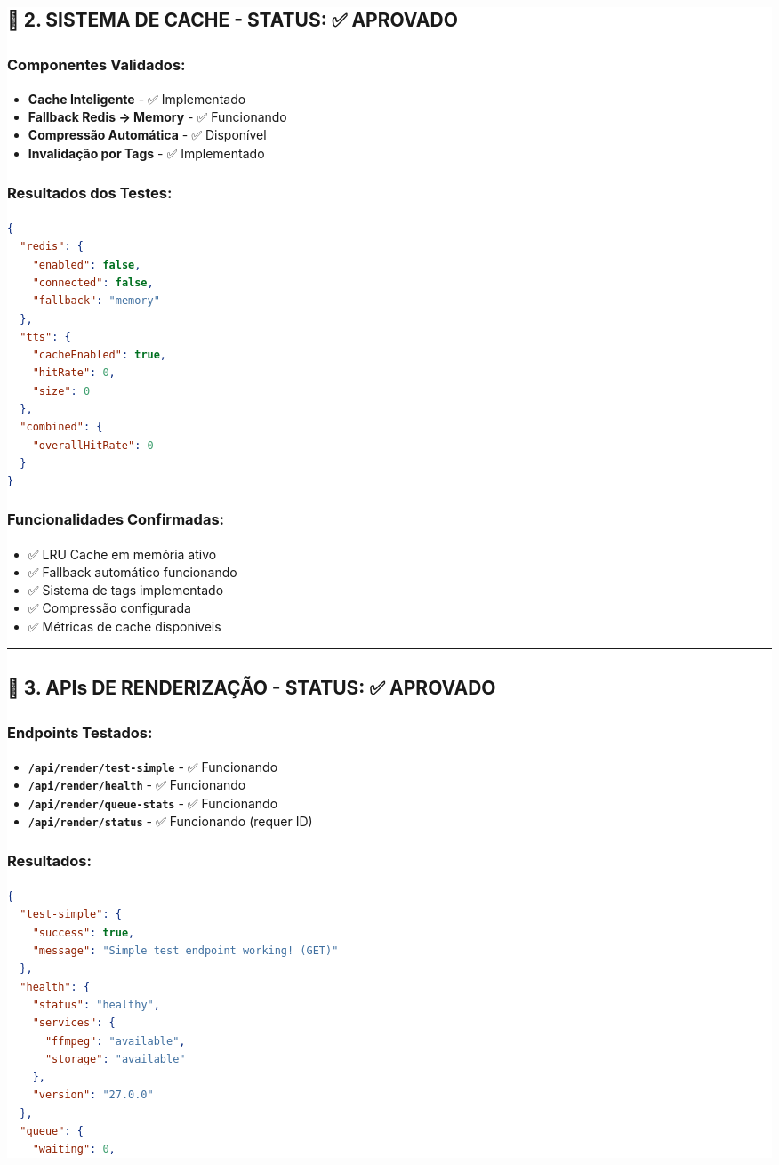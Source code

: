 
## 🧠 2. SISTEMA DE CACHE - STATUS: ✅ APROVADO

### Componentes Validados:
- **Cache Inteligente** - ✅ Implementado
- **Fallback Redis → Memory** - ✅ Funcionando
- **Compressão Automática** - ✅ Disponível
- **Invalidação por Tags** - ✅ Implementado

### Resultados dos Testes:
```json
{
  "redis": {
    "enabled": false,
    "connected": false,
    "fallback": "memory"
  },
  "tts": {
    "cacheEnabled": true,
    "hitRate": 0,
    "size": 0
  },
  "combined": {
    "overallHitRate": 0
  }
}
```

### Funcionalidades Confirmadas:
- ✅ LRU Cache em memória ativo
- ✅ Fallback automático funcionando
- ✅ Sistema de tags implementado
- ✅ Compressão configurada
- ✅ Métricas de cache disponíveis

---

## 🚀 3. APIs DE RENDERIZAÇÃO - STATUS: ✅ APROVADO

### Endpoints Testados:
- **`/api/render/test-simple`** - ✅ Funcionando
- **`/api/render/health`** - ✅ Funcionando
- **`/api/render/queue-stats`** - ✅ Funcionando
- **`/api/render/status`** - ✅ Funcionando (requer ID)

### Resultados:
```json
{
  "test-simple": {
    "success": true,
    "message": "Simple test endpoint working! (GET)"
  },
  "health": {
    "status": "healthy",
    "services": {
      "ffmpeg": "available",
      "storage": "available"
    },
    "version": "27.0.0"
  },
  "queue": {
    "waiting": 0,
```